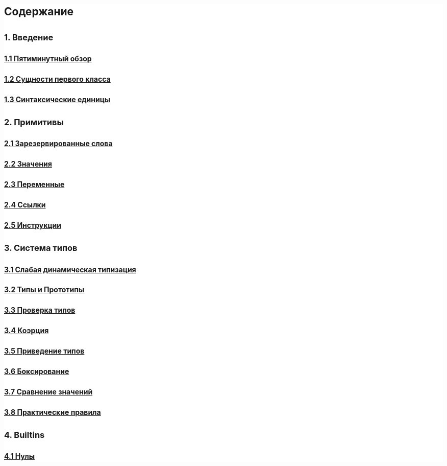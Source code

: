 ## Содержание

### 1. Введение

#### [1.1 Пятиминутный обзор](./content/1.1.five-min-overview.md)

#### [1.2 Сущности первого класса](./content/1.2.first-class-things.md)

#### [1.3 Синтаксические единицы](./content/1.3.syntax-units.md)

### 2. Примитивы

#### [2.1 Зарезервированные слова](./content/2.1.keywords.md)

#### [2.2 Значения](./content/2.2.values.md)

#### [2.3 Переменные](./content/2.3.variables.md)

#### [2.4 Ссылки](./content/2.5.references.md)

#### [2.5 Инструкции](./content/2.5.statements.md)

### 3. Система типов

#### [3.1 Слабая динамическая типизация](./content/3.1.weak-typing.md)

#### [3.2 Типы и Прототипы](./content/3.2.types-and-prototypes.md)

#### [3.3 Проверка типов](./content/3.3.type-checking.md)

#### [3.4 Коэрция](./content/3.4.type-coercion.md)

#### [3.5 Приведение типов](./content/3.5.type-casting.md)

#### [3.6 Боксирование](./content/3.6.type-boxing.md)

#### [3.7 Сравнение значений](./content/3.7.equality.md)

#### [3.8 Практические правила](./content/3.8.practical-rules.md)

### 4. Builtins

#### [4.1 Нулы](./content/4.1.nils.md)
